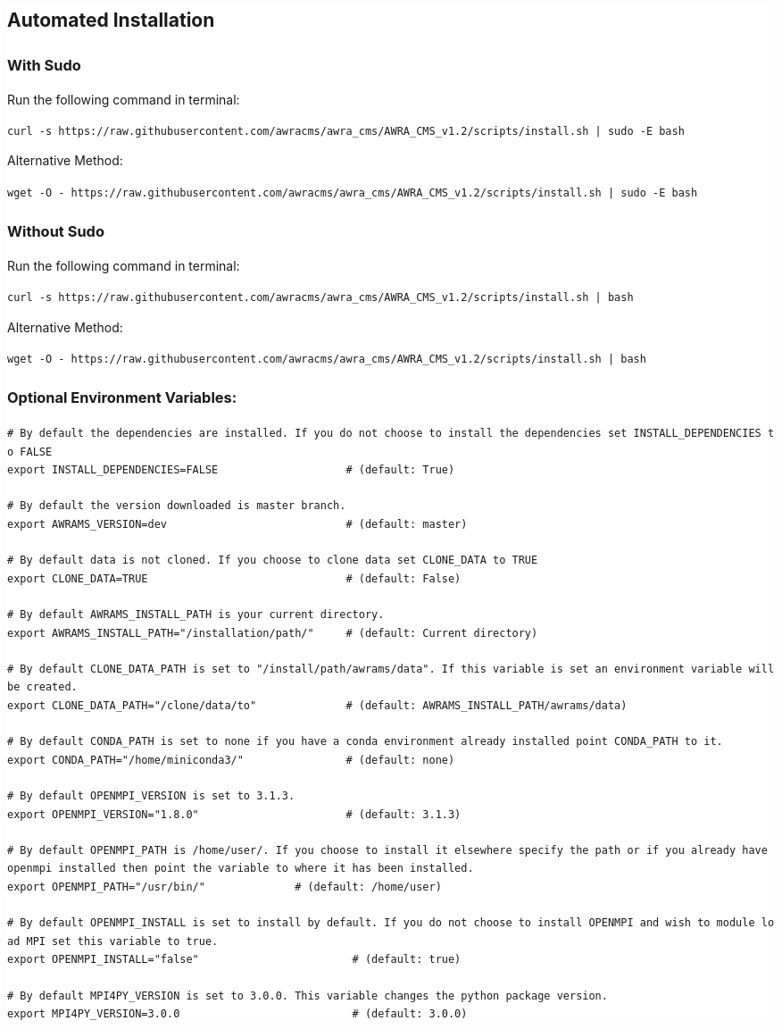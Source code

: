 ## Automated Installation

### With Sudo
Run the following command in terminal:
```
curl -s https://raw.githubusercontent.com/awracms/awra_cms/AWRA_CMS_v1.2/scripts/install.sh | sudo -E bash
```

Alternative Method:

```
wget -O - https://raw.githubusercontent.com/awracms/awra_cms/AWRA_CMS_v1.2/scripts/install.sh | sudo -E bash
```

### Without Sudo
Run the following command in terminal:

```
curl -s https://raw.githubusercontent.com/awracms/awra_cms/AWRA_CMS_v1.2/scripts/install.sh | bash
```

Alternative Method:

```
wget -O - https://raw.githubusercontent.com/awracms/awra_cms/AWRA_CMS_v1.2/scripts/install.sh | bash
```
### Optional Environment Variables:

```
# By default the dependencies are installed. If you do not choose to install the dependencies set INSTALL_DEPENDENCIES to FALSE
export INSTALL_DEPENDENCIES=FALSE                    # (default: True)

# By default the version downloaded is master branch.
export AWRAMS_VERSION=dev                            # (default: master)

# By default data is not cloned. If you choose to clone data set CLONE_DATA to TRUE
export CLONE_DATA=TRUE                               # (default: False)

# By default AWRAMS_INSTALL_PATH is your current directory.
export AWRAMS_INSTALL_PATH="/installation/path/"     # (default: Current directory)

# By default CLONE_DATA_PATH is set to "/install/path/awrams/data". If this variable is set an environment variable will be created.
export CLONE_DATA_PATH="/clone/data/to"              # (default: AWRAMS_INSTALL_PATH/awrams/data)

# By default CONDA_PATH is set to none if you have a conda environment already installed point CONDA_PATH to it.
export CONDA_PATH="/home/miniconda3/"                # (default: none)

# By default OPENMPI_VERSION is set to 3.1.3.
export OPENMPI_VERSION="1.8.0"                       # (default: 3.1.3)

# By default OPENMPI_PATH is /home/user/. If you choose to install it elsewhere specify the path or if you already have openmpi installed then point the variable to where it has been installed.
export OPENMPI_PATH="/usr/bin/"              # (default: /home/user)

# By default OPENMPI_INSTALL is set to install by default. If you do not choose to install OPENMPI and wish to module load MPI set this variable to true.
export OPENMPI_INSTALL="false"                        # (default: true)

# By default MPI4PY_VERSION is set to 3.0.0. This variable changes the python package version.
export MPI4PY_VERSION=3.0.0                           # (default: 3.0.0)
```